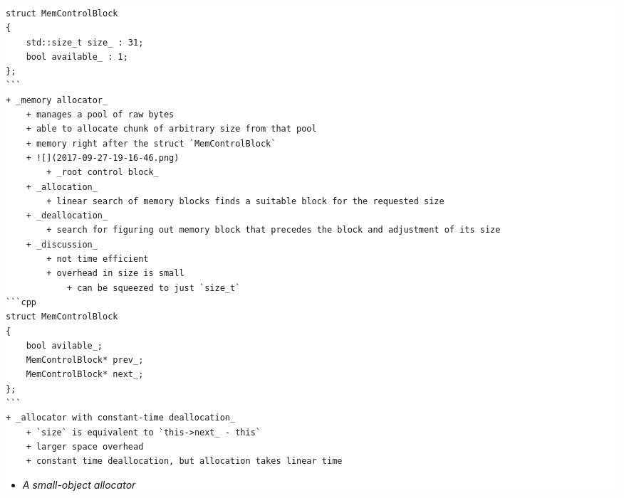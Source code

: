     struct MemControlBlock
    {
        std::size_t size_ : 31;
        bool available_ : 1;
    };
    ```
    + _memory allocator_ 
        + manages a pool of raw bytes 
        + able to allocate chunk of arbitrary size from that pool
        + memory right after the struct `MemControlBlock`
        + ![](2017-09-27-19-16-46.png)
            + _root control block_ 
        + _allocation_ 
            + linear search of memory blocks finds a suitable block for the requested size 
        + _deallocation_ 
            + search for figuring out memory block that precedes the block and adjustment of its size
        + _discussion_ 
            + not time efficient
            + overhead in size is small
                + can be squeezed to just `size_t`
    ```cpp 
    struct MemControlBlock
    {
        bool avilable_;
        MemControlBlock* prev_;
        MemControlBlock* next_;
    };
    ```
    + _allocator with constant-time deallocation_
        + `size` is equivalent to `this->next_ - this`
        + larger space overhead 
        + constant time deallocation, but allocation takes linear time
+ _A small-object allocator_ 